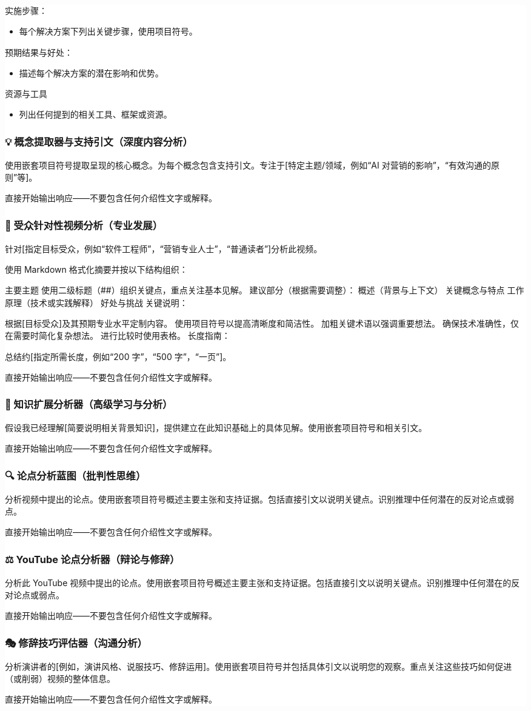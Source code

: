 实施步骤：

- 每个解决方案下列出关键步骤，使用项目符号。

预期结果与好处：

- 描述每个解决方案的潜在影响和优势。

资源与工具

- 列出任何提到的相关工具、框架或资源。

### 💡 概念提取器与支持引文（深度内容分析）

使用嵌套项目符号提取呈现的核心概念。为每个概念包含支持引文。专注于[特定主题/领域，例如“AI 对营销的影响”，“有效沟通的原则”等]。

直接开始输出响应——不要包含任何介绍性文字或解释。

### 👥 受众针对性视频分析（专业发展）

针对[指定目标受众，例如“软件工程师”，“营销专业人士”，“普通读者”]分析此视频。

使用 Markdown 格式化摘要并按以下结构组织：

主要主题
使用二级标题（##）组织关键点，重点关注基本见解。
建议部分（根据需要调整）：
概述（背景与上下文）
关键概念与特点
工作原理（技术或实践解释）
好处与挑战
关键说明：

根据[目标受众]及其预期专业水平定制内容。
使用项目符号以提高清晰度和简洁性。
加粗关键术语以强调重要想法。
确保技术准确性，仅在需要时简化复杂想法。
进行比较时使用表格。
长度指南：

总结约[指定所需长度，例如“200 字”，“500 字”，“一页”]。

直接开始输出响应——不要包含任何介绍性文字或解释。

### 🧠 知识扩展分析器（高级学习与分析）

假设我已经理解[简要说明相关背景知识]，提供建立在此知识基础上的具体见解。使用嵌套项目符号和相关引文。

直接开始输出响应——不要包含任何介绍性文字或解释。

### 🔍 论点分析蓝图（批判性思维）

分析视频中提出的论点。使用嵌套项目符号概述主要主张和支持证据。包括直接引文以说明关键点。识别推理中任何潜在的反对论点或弱点。

直接开始输出响应——不要包含任何介绍性文字或解释。

### ⚖️ YouTube 论点分析器（辩论与修辞）

分析此 YouTube 视频中提出的论点。使用嵌套项目符号概述主要主张和支持证据。包括直接引文以说明关键点。识别推理中任何潜在的反对论点或弱点。

直接开始输出响应——不要包含任何介绍性文字或解释。

### 🎭 修辞技巧评估器（沟通分析）

分析演讲者的[例如，演讲风格、说服技巧、修辞运用]。使用嵌套项目符号并包括具体引文以说明您的观察。重点关注这些技巧如何促进（或削弱）视频的整体信息。

直接开始输出响应——不要包含任何介绍性文字或解释。
